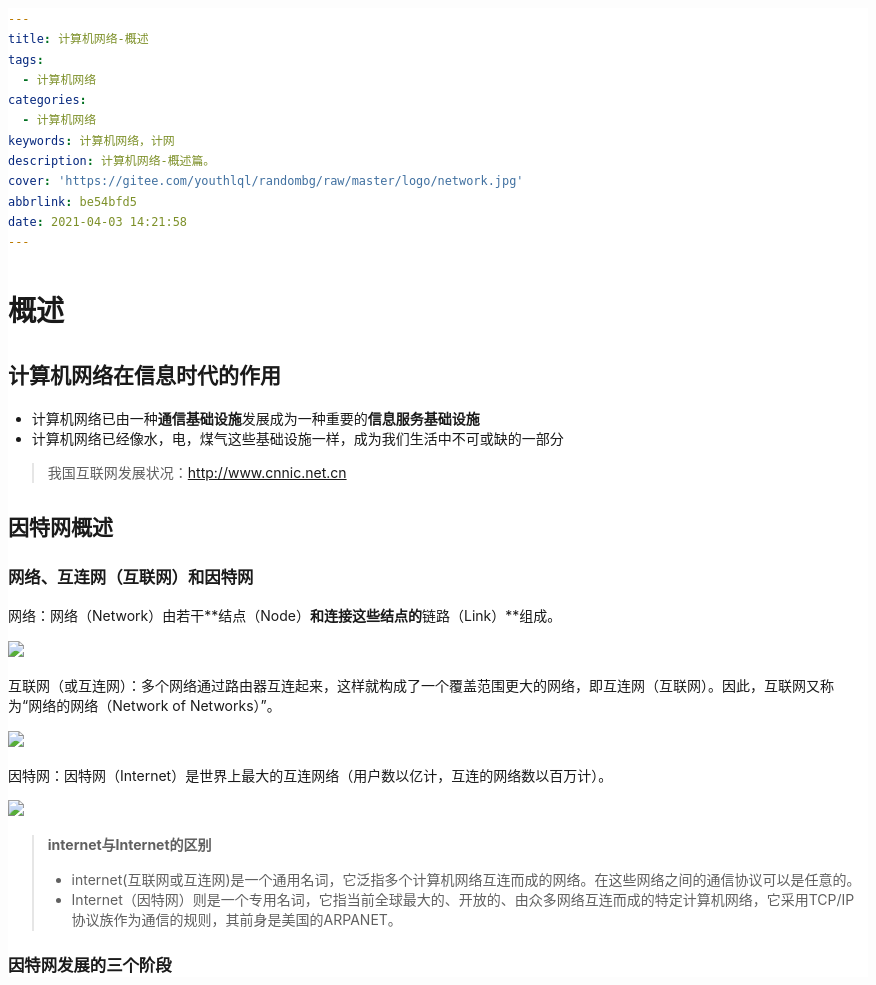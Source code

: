 ```yaml
---
title: 计算机网络-概述
tags:
  - 计算机网络
categories:
  - 计算机网络
keywords: 计算机网络，计网
description: 计算机网络-概述篇。
cover: 'https://gitee.com/youthlql/randombg/raw/master/logo/network.jpg'
abbrlink: be54bfd5
date: 2021-04-03 14:21:58
---
```




# 概述

## 计算机网络在信息时代的作用

* 计算机网络已由一种**通信基础设施**发展成为一种重要的**信息服务基础设施**
* 计算机网络已经像水，电，煤气这些基础设施一样，成为我们生活中不可或缺的一部分



>  我国互联网发展状况：http://www.cnnic.net.cn

## 因特网概述

### 网络、互连网（互联网）和因特网

网络：网络（Network）由若干**结点（Node）**和连接这些结点的**链路（Link）**组成。

<img src="https://npm.elemecdn.com/youthlql@1.0.9/computer_network/gaishu/0001.png"/>

互联网（或互连网）：多个网络通过路由器互连起来，这样就构成了一个覆盖范围更大的网络，即互连网（互联网）。因此，互联网又称为“网络的网络（Network of Networks）”。

<img src="https://npm.elemecdn.com/youthlql@1.0.9/computer_network/gaishu/0002.png"/>

因特网：因特网（Internet）是世界上最大的互连网络（用户数以亿计，互连的网络数以百万计）。

<img src="https://npm.elemecdn.com/youthlql@1.0.9/computer_network/gaishu/0003.png"/>



> **internet与Internet的区别**
>
> * internet(互联网或互连网)是一个通用名词，它泛指多个计算机网络互连而成的网络。在这些网络之间的通信协议可以是任意的。
> * Internet（因特网）则是一个专用名词，它指当前全球最大的、开放的、由众多网络互连而成的特定计算机网络，它采用TCP/IP协议族作为通信的规则，其前身是美国的ARPANET。
>



### 因特网发展的三个阶段
